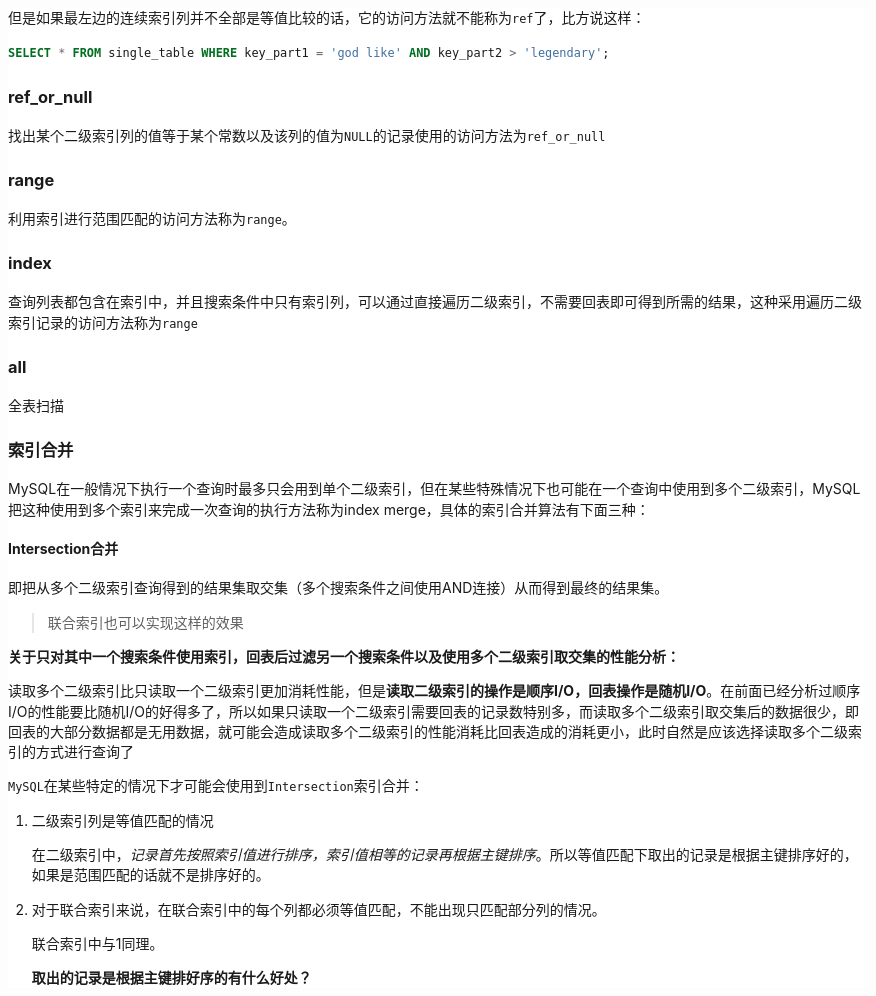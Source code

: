   但是如果最左边的连续索引列并不全部是等值比较的话，它的访问方法就不能称为`ref`了，比方说这样：

  ```sql
  SELECT * FROM single_table WHERE key_part1 = 'god like' AND key_part2 > 'legendary';
  ```



### ref_or_null

找出某个二级索引列的值等于某个常数以及该列的值为`NULL`的记录使用的访问方法为`ref_or_null`



### range

利用索引进行范围匹配的访问方法称为`range`。



### index

查询列表都包含在索引中，并且搜索条件中只有索引列，可以通过直接遍历二级索引，不需要回表即可得到所需的结果，这种采用遍历二级索引记录的访问方法称为`range`



### all

全表扫描



### 索引合并

MySQL在一般情况下执行一个查询时最多只会用到单个二级索引，但在某些特殊情况下也可能在一个查询中使用到多个二级索引，MySQL把这种使用到多个索引来完成一次查询的执行方法称为index merge，具体的索引合并算法有下面三种：



#### Intersection合并

即把从多个二级索引查询得到的结果集取交集（多个搜索条件之间使用AND连接）从而得到最终的结果集。

> 联合索引也可以实现这样的效果

**关于只对其中一个搜索条件使用索引，回表后过滤另一个搜索条件以及使用多个二级索引取交集的性能分析：**

读取多个二级索引比只读取一个二级索引更加消耗性能，但是**读取二级索引的操作是顺序I/O，回表操作是随机I/O**。在前面已经分析过顺序I/O的性能要比随机I/O的好得多了，所以如果只读取一个二级索引需要回表的记录数特别多，而读取多个二级索引取交集后的数据很少，即回表的大部分数据都是无用数据，就可能会造成读取多个二级索引的性能消耗比回表造成的消耗更小，此时自然是应该选择读取多个二级索引的方式进行查询了

`MySQL`在某些特定的情况下才可能会使用到`Intersection`索引合并：

1. 二级索引列是等值匹配的情况

   在二级索引中，*记录首先按照索引值进行排序，索引值相等的记录再根据主键排序*。所以等值匹配下取出的记录是根据主键排序好的，如果是范围匹配的话就不是排序好的。

2. 对于联合索引来说，在联合索引中的每个列都必须等值匹配，不能出现只匹配部分列的情况。

   联合索引中与1同理。

   **取出的记录是根据主键排好序的有什么好处？**
